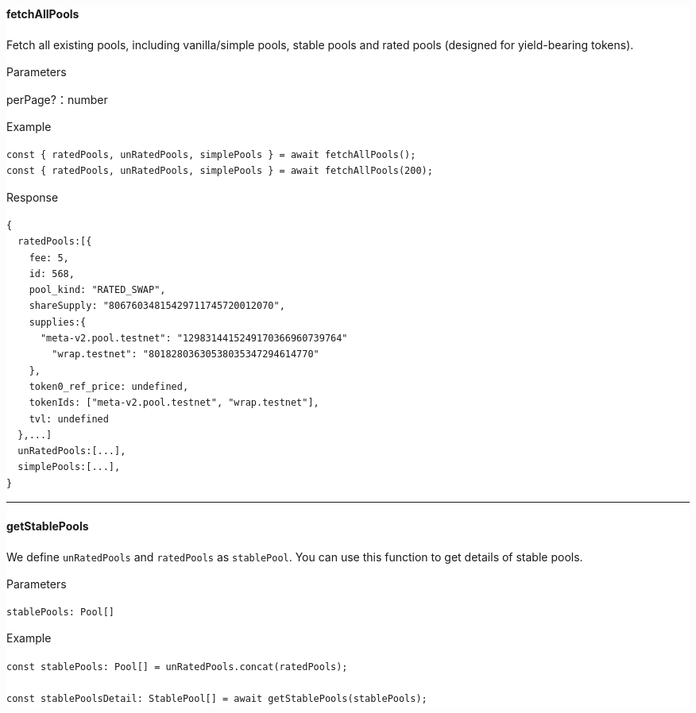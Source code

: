 #### fetchAllPools

Fetch all existing pools, including vanilla/simple pools, stable pools and rated pools (designed for yield-bearing tokens).

Parameters

perPage?：number

Example

```plain
const { ratedPools, unRatedPools, simplePools } = await fetchAllPools();
const { ratedPools, unRatedPools, simplePools } = await fetchAllPools(200);
```

Response

```plain
{
  ratedPools:[{
    fee: 5,
    id: 568,
    pool_kind: "RATED_SWAP",
    shareSupply: "80676034815429711745720012070",
    supplies:{
      "meta-v2.pool.testnet": "1298314415249170366960739764"
    	"wrap.testnet": "80182803630538035347294614770"
  	},
    token0_ref_price: undefined,
    tokenIds: ["meta-v2.pool.testnet", "wrap.testnet"],
    tvl: undefined
  },...]
  unRatedPools:[...],
  simplePools:[...],
}
```

---

#### getStablePools

We define `unRatedPools` and `ratedPools` as `stablePool`. You can use this function to get details of stable pools.

Parameters

```plain
stablePools: Pool[]
```

Example

```plain
const stablePools: Pool[] = unRatedPools.concat(ratedPools);

const stablePoolsDetail: StablePool[] = await getStablePools(stablePools);
```
